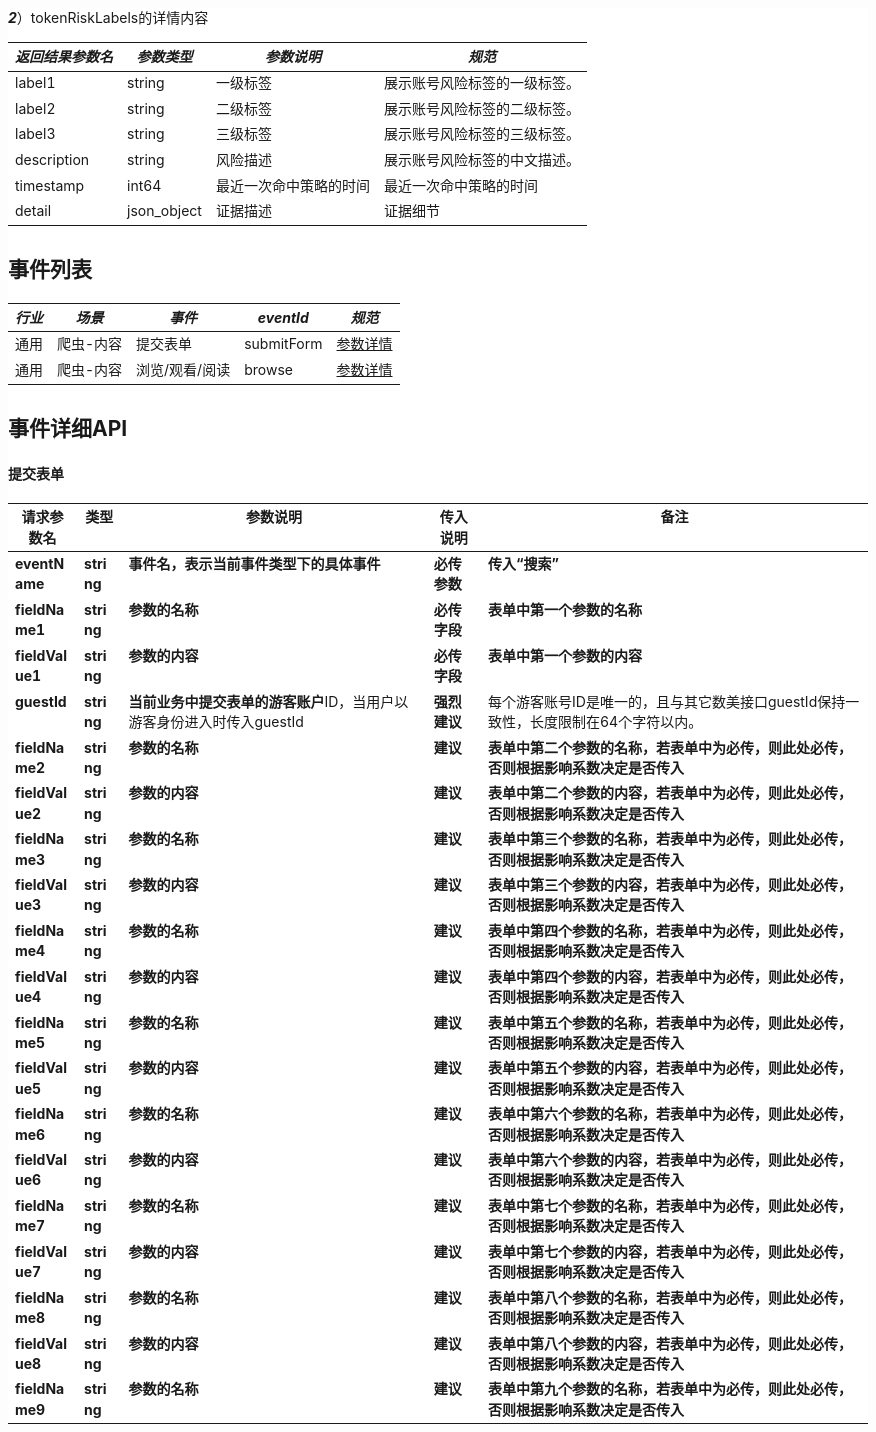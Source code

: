 ***2***）tokenRiskLabels的详情内容


| ***返回结果参数名*** | ***参数类型*** | ***参数说明***         | ***规范***                   |
| ---------------------- | ---------------- | ------------------------ | ------------------------------ |
| label1               | string         | 一级标签               | 展示账号风险标签的一级标签。 |
| label2               | string         | 二级标签               | 展示账号风险标签的二级标签。 |
| label3               | string         | 三级标签               | 展示账号风险标签的三级标签。 |
| description          | string         | 风险描述               | 展示账号风险标签的中文描述。 |
| timestamp            | int64          | 最近一次命中策略的时间 | 最近一次命中策略的时间       |
| detail               | json_object    | 证据描述               | 证据细节                     |

## <span id="eventIdList">事件列表</span>

| ***行业*** |***场景*** | ***事件***       | ***eventId***     |***规范***    |
| ------ | ------------- | ---------------- | --------------|--- |
|通用|	爬虫-内容|	提交表单	|submitForm| [参数详情](#submitForm)   |
|通用|	爬虫-内容	|浏览/观看/阅读	|browse|[参数详情](#browse)          |


##  <span id="data"> 事件详细API</span>

#### <span id="submitForm"> **提交表单** </span>


| **请求参数名**   | **类型**   | **参数说明**                                                                                  | **传入说明** | **备注**                                                                             |
| ------------------ | ------------ | ----------------------------------------------------------------------------------------------- | -------------- | -------------------------------------------------------------------------------------- |
| **eventName**    | **string** | **事件名，表示当前事件类型下的具体事件**                                                      | **必传参数** | **传入“搜索”**                                                                     |
| **fieldName1**   | **string** | **参数的名称**                                                                                | **必传字段** | **表单中第一个参数的名称**                                                           |
| **fieldValue1**  | **string** | **参数的内容**                                                                                | **必传字段** | **表单中第一个参数的内容**                                                           |
| **guestId**      | **string** | **当前业务中提交表单的游客账户**ID，当用户以游客身份进入时传入guestId                         | **强烈建议** | 每个游客账号ID是唯一的，且与其它数美接口guestId保持一致性，长度限制在64个字符以内。  |
| **fieldName2**   | **string** | **参数的名称**                                                                                | **建议**     | **表单中第二个参数的名称，若表单中为必传，则此处必传，否则根据影响系数决定是否传入** |
| **fieldValue2**  | **string** | **参数的内容**                                                                                | **建议**     | **表单中第二个参数的内容，若表单中为必传，则此处必传，否则根据影响系数决定是否传入** |
| **fieldName3**   | **string** | **参数的名称**                                                                                | **建议**     | **表单中第三个参数的名称，若表单中为必传，则此处必传，否则根据影响系数决定是否传入** |
| **fieldValue3**  | **string** | **参数的内容**                                                                                | **建议**     | **表单中第三个参数的内容，若表单中为必传，则此处必传，否则根据影响系数决定是否传入** |
| **fieldName4**   | **string** | **参数的名称**                                                                                | **建议**     | **表单中第四个参数的名称，若表单中为必传，则此处必传，否则根据影响系数决定是否传入** |
| **fieldValue4**  | **string** | **参数的内容**                                                                                | **建议**     | **表单中第四个参数的内容，若表单中为必传，则此处必传，否则根据影响系数决定是否传入** |
| **fieldName5**   | **string** | **参数的名称**                                                                                | **建议**     | **表单中第五个参数的名称，若表单中为必传，则此处必传，否则根据影响系数决定是否传入** |
| **fieldValue5**  | **string** | **参数的内容**                                                                                | **建议**     | **表单中第五个参数的内容，若表单中为必传，则此处必传，否则根据影响系数决定是否传入** |
| **fieldName6**   | **string** | **参数的名称**                                                                                | **建议**     | **表单中第六个参数的名称，若表单中为必传，则此处必传，否则根据影响系数决定是否传入** |
| **fieldValue6**  | **string** | **参数的内容**                                                                                | **建议**     | **表单中第六个参数的内容，若表单中为必传，则此处必传，否则根据影响系数决定是否传入** |
| **fieldName7**   | **string** | **参数的名称**                                                                                | **建议**     | **表单中第七个参数的名称，若表单中为必传，则此处必传，否则根据影响系数决定是否传入** |
| **fieldValue7**  | **string** | **参数的内容**                                                                                | **建议**     | **表单中第七个参数的内容，若表单中为必传，则此处必传，否则根据影响系数决定是否传入** |
| **fieldName8**   | **string** | **参数的名称**                                                                                | **建议**     | **表单中第八个参数的名称，若表单中为必传，则此处必传，否则根据影响系数决定是否传入** |
| **fieldValue8**  | **string** | **参数的内容**                                                                                | **建议**     | **表单中第八个参数的内容，若表单中为必传，则此处必传，否则根据影响系数决定是否传入** |
| **fieldName9**   | **string** | **参数的名称**                                                                                | **建议**     | **表单中第九个参数的名称，若表单中为必传，则此处必传，否则根据影响系数决定是否传入** |